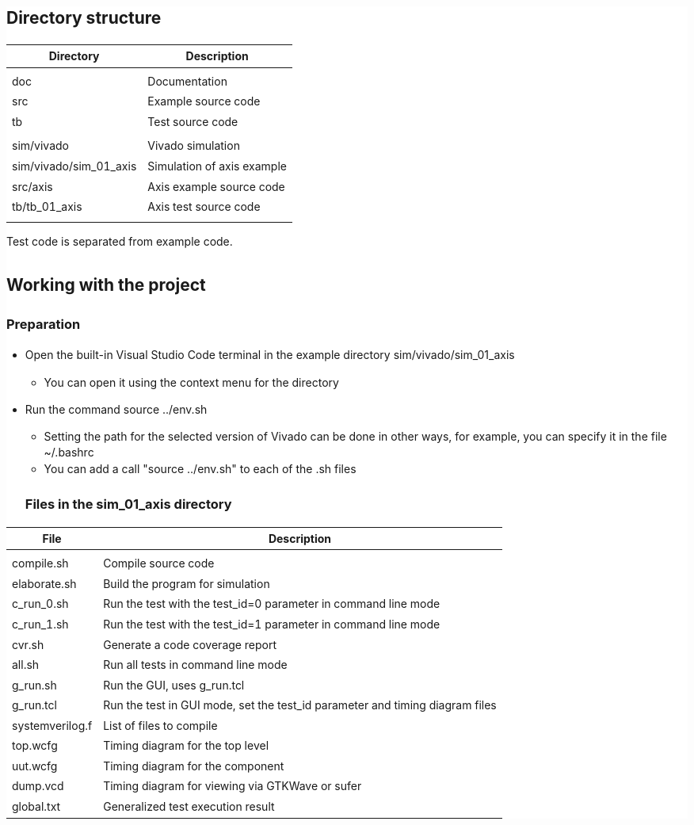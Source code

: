 ## Directory structure

| __Directory__             | __Description__
| ---                       | ---
|                           |
| doc                       | Documentation
| src                       | Example source code
| tb                        | Test source code
|                           |
| sim/vivado                | Vivado simulation
| sim/vivado/sim_01_axis    | Simulation of axis example
| src/axis                  | Axis example source code
| tb/tb_01_axis             | Axis test source code
|                           |

Test code is separated from example code.

## Working with the project

### Preparation

* Open the built-in Visual Studio Code terminal in the example directory sim/vivado/sim_01_axis
    * You can open it using the context menu for the directory
* Run the command source ../env.sh
    * Setting the path for the selected version of Vivado can be done in other ways, for example, you can specify it in the file ~/.bashrc
    * You can add a call "source ../env.sh" to each of the .sh files

    ### Files in the sim_01_axis directory

| __File__              | __Description__
| ---                   | ---
|                       |
| compile.sh            | Compile source code
| elaborate.sh          | Build the program for simulation
| c_run_0.sh            | Run the test with the test_id=0 parameter in command line mode
| c_run_1.sh            | Run the test with the test_id=1 parameter in command line mode
| cvr.sh                | Generate a code coverage report
| all.sh                | Run all tests in command line mode
| g_run.sh              | Run the GUI, uses g_run.tcl
| g_run.tcl             | Run the test in GUI mode, set the test_id parameter and timing diagram files
| systemverilog.f       | List of files to compile
| top.wcfg              | Timing diagram for the top level
| uut.wcfg              | Timing diagram for the component
| dump.vcd              | Timing diagram for viewing via GTKWave or sufer
| global.txt            | Generalized test execution result
